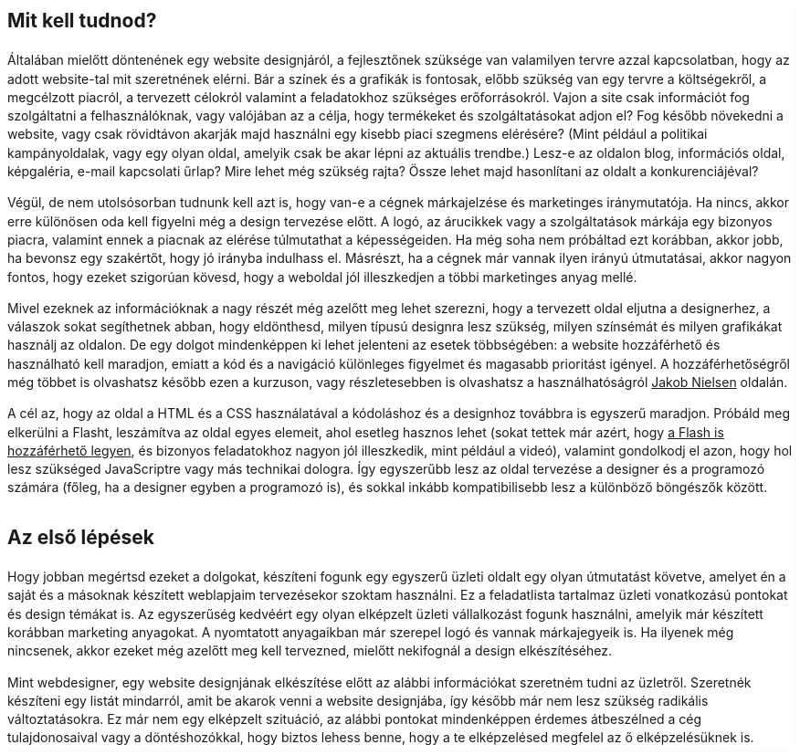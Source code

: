 <h2 id="mit">Mit kell tudnod?</h2>

<p>Általában mielőtt döntenének egy website designjáról, a fejlesztőnek szüksége van valamilyen tervre azzal kapcsolatban, hogy az adott website-tal mit szeretnének elérni. Bár a színek és a grafikák is fontosak, előbb szükség van egy tervre a költségekről, a megcélzott piacról, a tervezett célokról valamint a feladatokhoz szükséges erőforrásokról. Vajon a site csak információt fog szolgáltatni a felhasználóknak, vagy valójában az a célja, hogy termékeket és szolgáltatásokat adjon el? Fog később növekedni a website, vagy csak rövidtávon akarják majd használni egy kisebb piaci szegmens elérésére? (Mint például a politikai kampányoldalak, vagy egy olyan oldal, amelyik csak be akar lépni az aktuális trendbe.) Lesz-e az oldalon blog, információs oldal, képgaléria, e-mail kapcsolati űrlap? Mire lehet még szükség rajta? Össze lehet majd hasonlítani az oldalt a konkurenciájéval?</p>

<p>Végül, de nem utolsósorban tudnunk kell azt is, hogy van-e a cégnek márkajelzése és marketinges iránymutatója. Ha nincs, akkor erre különösen oda kell figyelni még a design tervezése előtt. A logó, az árucikkek vagy a szolgáltatások márkája egy bizonyos piacra, valamint ennek a piacnak az elérése túlmutathat a képességeiden. Ha még soha nem próbáltad ezt korábban, akkor jobb, ha bevonsz egy szakértőt, hogy jó irányba indulhass el. Másrészt, ha a cégnek már vannak ilyen irányú útmutatásai, akkor nagyon fontos, hogy ezeket szigorúan kövesd, hogy a weboldal jól illeszkedjen a többi marketinges anyag mellé.</p>

<p>Mivel ezeknek az információknak a nagy részét még azelőtt meg lehet szerezni, hogy a tervezett oldal eljutna a designerhez, a válaszok sokat segíthetnek abban, hogy eldönthesd, milyen típusú designra lesz szükség, milyen színsémát és milyen grafikákat használj az oldalon. De egy dolgot mindenképpen ki lehet jelenteni az esetek többségében: a website hozzáférhető és használható kell maradjon, emiatt a kód és a navigáció különleges figyelmet és magasabb prioritást igényel. A hozzáférhetőségről még többet is olvashatsz később ezen a kurzuson, vagy részletesebben is olvashatsz a használhatóságról <a href="http://www.useit.com/">Jakob Nielsen</a> oldalán.</p>

<p>A cél az, hogy az oldal a HTML és a CSS használatával a kódoláshoz és a designhoz továbbra is egyszerű maradjon. Próbáld meg elkerülni a Flasht, leszámítva az oldal egyes elemeit, ahol esetleg hasznos lehet (sokat tettek már azért, hogy <a href="http://www.sitepoint.com/article/accessible-flash-parts-1-2">a Flash is hozzáférhető legyen</a>, és bizonyos feladatokhoz nagyon jól illeszkedik, mint például a videó), valamint gondolkodj el azon, hogy hol lesz szükséged JavaScriptre vagy más technikai dologra. Így egyszerűbb lesz az oldal tervezése a designer és a programozó számára (főleg, ha a designer egyben a programozó is), és sokkal inkább kompatibilisebb lesz a különböző böngészők között.</p>

<h2 id="elsolepesek">Az első lépések</h2>

<p>Hogy jobban megértsd ezeket a dolgokat, készíteni fogunk egy egyszerű üzleti oldalt egy olyan útmutatást követve, amelyet én a saját és a másoknak készített weblapjaim tervezésekor szoktam használni. Ez a feladatlista tartalmaz üzleti vonatkozású pontokat és design témákat is. Az egyszerűség kedvéért egy olyan elképzelt üzleti vállalkozást fogunk használni, amelyik már készített korábban marketing anyagokat. A nyomtatott anyagaikban már szerepel logó és vannak márkajegyeik is. Ha ilyenek még nincsenek, akkor ezeket még azelőtt meg kell tervezned, mielőtt nekifognál a design elkészítéséhez.</p>

<p>Mint webdesigner, egy website designjának elkészítése előtt az alábbi információkat szeretném tudni az üzletről. Szeretnék készíteni egy listát mindarról, amit be akarok venni a website designjába, így később már nem lesz szükség radikális változtatásokra. Ez már nem egy elképzelt szituáció, az alábbi pontokat mindenképpen érdemes átbeszélned a cég tulajdonosaival vagy a döntéshozókkal, hogy biztos lehess benne, hogy a te elképzelésed megfelel az ő elképzelésüknek is.</p>

<ol>

